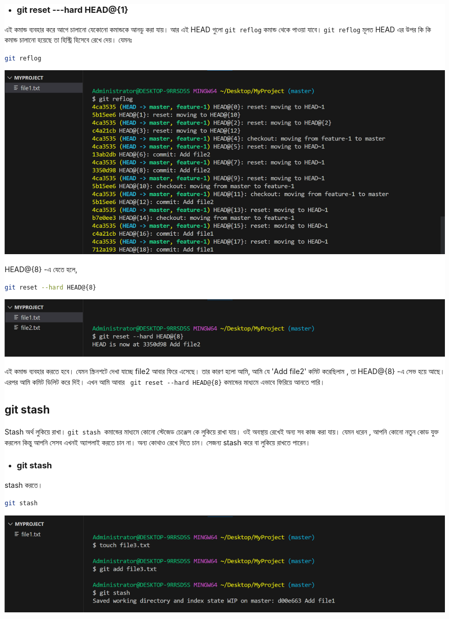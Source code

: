  - ### git reset ---hard HEAD@{1}
 এই কমান্ড ব্যবহার করে আগে চালানো যেকোনো কমান্ডকে আনডু করা যায়। আর এই HEAD গুলো `git reflog` কমান্ড থেকে পাওয়া যাবে। `git reflog` মূলত HEAD এর উপর কি কি কমান্ড চালানো হয়েছে তা হিস্ট্রি হিসেবে রেখে দেয়। যেমনঃ
 ```bash 
 git reflog
 ```
 ![16](screenshots/16.git-reflog.PNG)

 HEAD@{8} -এ যেতে হলে,
 ```bash
 git reset --hard HEAD@{8}
 ```
 ![17](screenshots/17.git-reset-hard-head-8.PNG)

এই কমান্ড ব্যবহার করতে হবে। যেমন স্ক্রিনশটে দেখা যাচ্ছে file2 আবার ফিরে এসেছে। তার কারণ হলো আমি, আমি যে  'Add file2' কমিট করেছিলাম , তা HEAD@{8} -এ সেভ হয়ে আছে। এরপর আমি কমিট ডিলিট করে দিই। এখন আমি আবার ` git reset --hard HEAD@{8}` কমান্ডের মাধ্যমে এভাবে ফিরিয়ে আনতে পারি।

## git stash

Stash অর্থ লুকিয়ে রাখা। `git stash `কমান্ডের মাধ্যমে কোনো স্টেজেড চেঞ্জেস কে লুকিয়ে রাখা যায়। ওই অবস্থায় রেখেই অন্য সব কাজ করা যায়। যেমন ধরেন , আপনি কোনো নতুন কোড যুক্ত করলেন কিন্তু আপনি সেসব এখনই অ্যাপলাই করতে চান না। অন্য কোথাও রেখে দিতে চান। সেজন্য stash করে বা লুকিয়ে রাখতে পারেন। 
- ### git stash
stash করতে।
```bash
git stash
```
![19](screenshots/19.git-stash.PNG)
